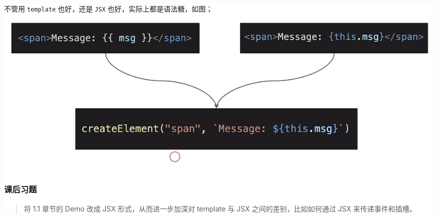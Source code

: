 不管用 `template` 也好，还是 `JSX` 也好，实际上都是语法糖，如图；

![image-20190616173515223](assets/image-20190616173515223.png)

### 课后习题

> 将 1.1 章节的 Demo 改成 JSX 形式，从而进一步加深对 template 与 JSX 之间的差别，比如如何通过 JSX 来传递事件和插槽。